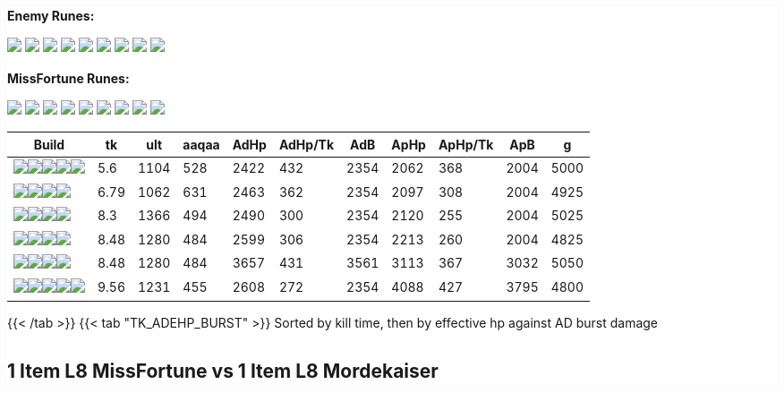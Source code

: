 

**Enemy Runes:**





![](/Styles/Precision/Conqueror/Conqueror.png)
![](/Styles/Precision/Triumph.png)
![](/Styles/Precision/LegendTenacity/LegendTenacity.png)
![](/Styles/Sorcery/LastStand/LastStand.png)
![](/Styles/Resolve/Conditioning/Conditioning.png)
![](/Styles/Resolve/Revitalize/Revitalize.png)
![](/StatMods/StatModsAdaptiveForceIcon.png)
![](/StatMods/StatModsAdaptiveForceIcon.png)
![](/StatMods/StatModsArmorIcon.png)



**MissFortune Runes:**


![](/Styles/Inspiration/FirstStrike/FirstStrike.png)
![](/Styles/Inspiration/MagicalFootwear/MagicalFootwear.png)
![](/Styles/Inspiration/BiscuitDelivery/BiscuitDelivery.png)
![](/Styles/Inspiration/CosmicInsight/CosmicInsight.png)
![](/Styles/Sorcery/ManaflowBand/ManaflowBand.png)
![](/Styles/Sorcery/GatheringStorm/GatheringStorm.png)
![](/StatMods/StatModsAdaptiveForceIcon.png)
![](/StatMods/StatModsAdaptiveForceIcon.png)
![](/StatMods/StatModsArmorIcon.png)





 Build |tk|ult|aaqaa|AdHp|AdHp/Tk|AdB|ApHp|ApHp/Tk|ApB|g
-|-|-|-|-|-|-|-|-|-|-
![](/item/6672.png)![](/item/2422.png)![](/item/1053.png)![](/item/1055.png)![](/item/1036.png)|5.6|1104|528|2422|432|2354|2062|368|2004|5000
![](/item/3153.png)![](/item/2422.png)![](/item/1055.png)![](/item/1037.png)|6.79|1062|631|2463|362|2354|2097|308|2004|4925
![](/item/3074.png)![](/item/2422.png)![](/item/1055.png)![](/item/1037.png)|8.3|1366|494|2490|300|2354|2120|255|2004|5025
![](/item/3072.png)![](/item/2422.png)![](/item/1055.png)![](/item/1037.png)|8.48|1280|484|2599|306|2354|2213|260|2004|4825
![](/item/6673.png)![](/item/2422.png)![](/item/1055.png)![](/item/1038.png)|8.48|1280|484|3657|431|3561|3113|367|3032|5050
![](/item/3156.png)![](/item/2422.png)![](/item/1053.png)![](/item/1055.png)![](/item/1036.png)|9.56|1231|455|2608|272|2354|4088|427|3795|4800
{{< /tab >}}
{{< tab "TK_ADEHP_BURST" >}}
Sorted by kill time, then by effective hp against AD burst damage
## 1 Item L8 MissFortune vs 1 Item L8 Mordekaiser
